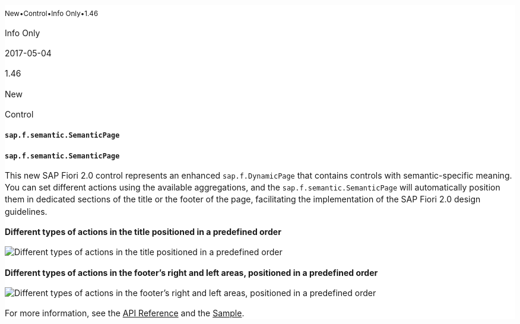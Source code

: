 <sub>New•Control•Info Only•1.46</sub>

</td>
<td valign="top">

Info Only 

</td>
<td valign="top">

2017-05-04

</td>
</tr>
<tr>
<td valign="top">

1.46 

</td>
<td valign="top">

New 

</td>
<td valign="top">

Control 

</td>
<td valign="top">

**`sap.f.semantic.SemanticPage`** 

</td>
<td valign="top">

**`sap.f.semantic.SemanticPage`**

This new SAP Fiori 2.0 control represents an enhanced `sap.f.DynamicPage` that contains controls with semantic-specific meaning. You can set different actions using the available aggregations, and the `sap.f.semantic.SemanticPage` will automatically position them in dedicated sections of the title or the footer of the page, facilitating the implementation of the SAP Fiori 2.0 design guidelines.

  
  
**Different types of actions in the title positioned in a predefined order**

![](images/loio12fc65627dd9416e98d8a25fc31d2410_LowRes.png "Different types of actions in the title positioned in a
									predefined order")

  
  
**Different types of actions in the footer’s right and left areas, positioned in a predefined order**

![](images/loio57b825fe5df7414e89013e92e0ee30e8_LowRes.png "Different types of actions in the footer’s right and left
									areas, positioned in a predefined order")

For more information, see the [API Reference](https://sdk.openui5.org/api/sap.f.semantic.SemanticPage) and the [Sample](https://sdk.openui5.org/entity/sap.f.semantic.SemanticPage/sample/sap.f.sample.SemanticPageFreeStyle).
